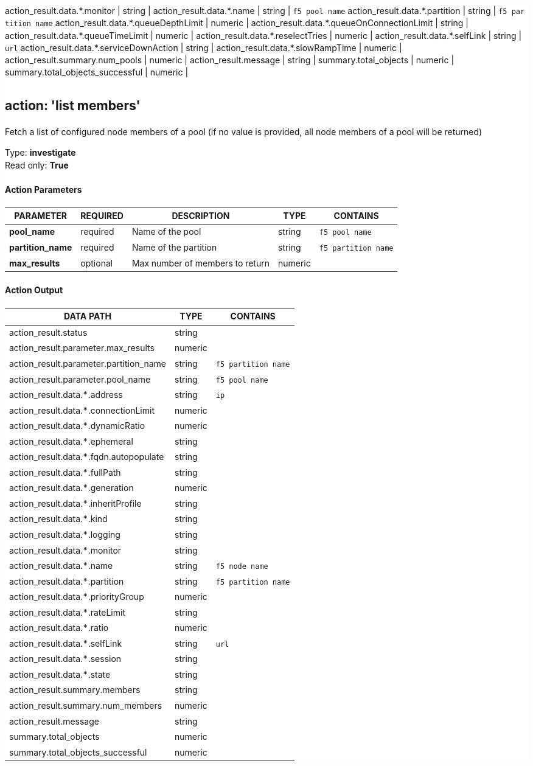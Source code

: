 action\_result\.data\.\*\.monitor | string | 
action\_result\.data\.\*\.name | string |  `f5 pool name` 
action\_result\.data\.\*\.partition | string |  `f5 partition name` 
action\_result\.data\.\*\.queueDepthLimit | numeric | 
action\_result\.data\.\*\.queueOnConnectionLimit | string | 
action\_result\.data\.\*\.queueTimeLimit | numeric | 
action\_result\.data\.\*\.reselectTries | numeric | 
action\_result\.data\.\*\.selfLink | string |  `url` 
action\_result\.data\.\*\.serviceDownAction | string | 
action\_result\.data\.\*\.slowRampTime | numeric | 
action\_result\.summary\.num\_pools | numeric | 
action\_result\.message | string | 
summary\.total\_objects | numeric | 
summary\.total\_objects\_successful | numeric |   

## action: 'list members'
Fetch a list of configured node members of a pool \(if no value is provided, all node members of a pool will be returned\)

Type: **investigate**  
Read only: **True**

#### Action Parameters
PARAMETER | REQUIRED | DESCRIPTION | TYPE | CONTAINS
--------- | -------- | ----------- | ---- | --------
**pool\_name** |  required  | Name of the pool | string |  `f5 pool name` 
**partition\_name** |  required  | Name of the partition | string |  `f5 partition name` 
**max\_results** |  optional  | Max number of members to return | numeric | 

#### Action Output
DATA PATH | TYPE | CONTAINS
--------- | ---- | --------
action\_result\.status | string | 
action\_result\.parameter\.max\_results | numeric | 
action\_result\.parameter\.partition\_name | string |  `f5 partition name` 
action\_result\.parameter\.pool\_name | string |  `f5 pool name` 
action\_result\.data\.\*\.address | string |  `ip` 
action\_result\.data\.\*\.connectionLimit | numeric | 
action\_result\.data\.\*\.dynamicRatio | numeric | 
action\_result\.data\.\*\.ephemeral | string | 
action\_result\.data\.\*\.fqdn\.autopopulate | string | 
action\_result\.data\.\*\.fullPath | string | 
action\_result\.data\.\*\.generation | numeric | 
action\_result\.data\.\*\.inheritProfile | string | 
action\_result\.data\.\*\.kind | string | 
action\_result\.data\.\*\.logging | string | 
action\_result\.data\.\*\.monitor | string | 
action\_result\.data\.\*\.name | string |  `f5 node name` 
action\_result\.data\.\*\.partition | string |  `f5 partition name` 
action\_result\.data\.\*\.priorityGroup | numeric | 
action\_result\.data\.\*\.rateLimit | string | 
action\_result\.data\.\*\.ratio | numeric | 
action\_result\.data\.\*\.selfLink | string |  `url` 
action\_result\.data\.\*\.session | string | 
action\_result\.data\.\*\.state | string | 
action\_result\.summary\.members | string | 
action\_result\.summary\.num\_members | numeric | 
action\_result\.message | string | 
summary\.total\_objects | numeric | 
summary\.total\_objects\_successful | numeric | 